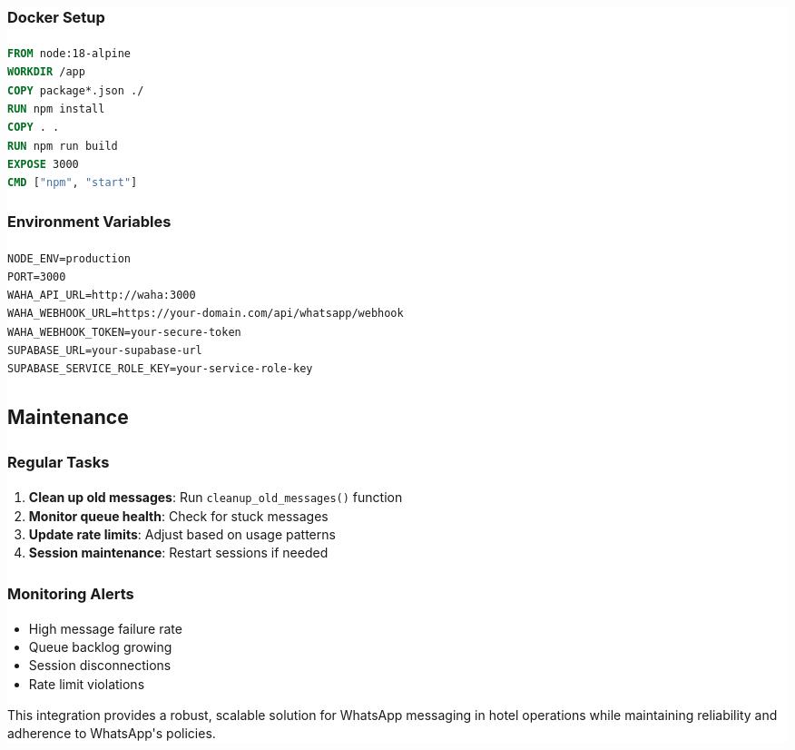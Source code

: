 ### Docker Setup
```dockerfile
FROM node:18-alpine
WORKDIR /app
COPY package*.json ./
RUN npm install
COPY . .
RUN npm run build
EXPOSE 3000
CMD ["npm", "start"]
```

### Environment Variables
```env
NODE_ENV=production
PORT=3000
WAHA_API_URL=http://waha:3000
WAHA_WEBHOOK_URL=https://your-domain.com/api/whatsapp/webhook
WAHA_WEBHOOK_TOKEN=your-secure-token
SUPABASE_URL=your-supabase-url
SUPABASE_SERVICE_ROLE_KEY=your-service-role-key
```

## Maintenance

### Regular Tasks
1. **Clean up old messages**: Run `cleanup_old_messages()` function
2. **Monitor queue health**: Check for stuck messages
3. **Update rate limits**: Adjust based on usage patterns
4. **Session maintenance**: Restart sessions if needed

### Monitoring Alerts
- High message failure rate
- Queue backlog growing
- Session disconnections
- Rate limit violations

This integration provides a robust, scalable solution for WhatsApp messaging in hotel operations while maintaining reliability and adherence to WhatsApp's policies.
